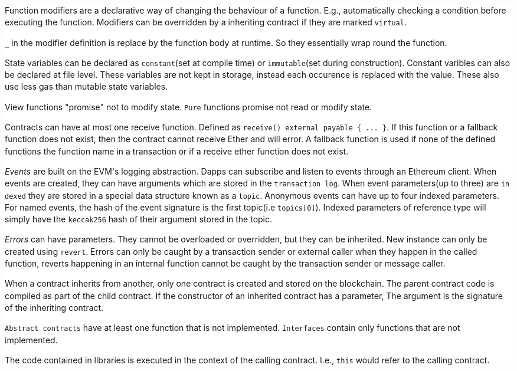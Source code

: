 Function modifiers are a declarative way of changing the behaviour of a function. E.g., automatically checking a condition before executing the function. Modifiers can be overridden by a inheriting contract if they are marked `virtual`.

`_` in the modifier definition is replace by the function body at runtime. So they essentially wrap round the function.

State variables can be declared as `constant`(set at compile time) or `immutable`(set during construction). Constant varibles can also be declared at file level. These variables are not kept in storage, instead each occurence is replaced with the value. These also use less gas than mutable state variables.

View functions "promise" not to modify state. `Pure` functions promise not read or modify state.

Contracts can have at most one receive function. Defined as `receive() external payable { ... }`. If this function or a fallback function does not exist, then the contract cannot receive Ether and will error. A fallback function is used if none of the defined functions the function name in a transaction or if a receive ether function does not exist.

_Events_ are built on the EVM's logging abstraction. Dapps can subscribe and listen to events through an Ethereum client. When events are created, they can have arguments which are stored in the `transaction log`. When event parameters(up to three) are `indexed` they are stored in a special data structure known as a `topic`. Anonymous events can have up to four indexed parameters. For named events, the hash of the event signature is the first topic(i.e `topics[0]`). Indexed parameters of reference type will simply have the `keccak256` hash of their argument stored in the topic.

_Errors_ can have parameters. They cannot be overloaded or overridden, but they can be inherited. New instance can only be created using `revert`. Errors can only be caught by a transaction sender or external caller when they happen in the called function, reverts happening in an internal function cannot be caught by the transaction sender or message caller.

When a contract inherits from another, only one contract is created and stored on the blockchain. The parent contract code is compiled as part of the child contract. If the constructor of an inherited contract has a parameter, The argument is the signature of the inheriting contract.

`Abstract contracts` have at least one function that is not implemented. `Interfaces` contain only functions that are not implemented.

The code contained in libraries is executed in the context of the calling contract. I.e., `this` would refer to the calling contract.